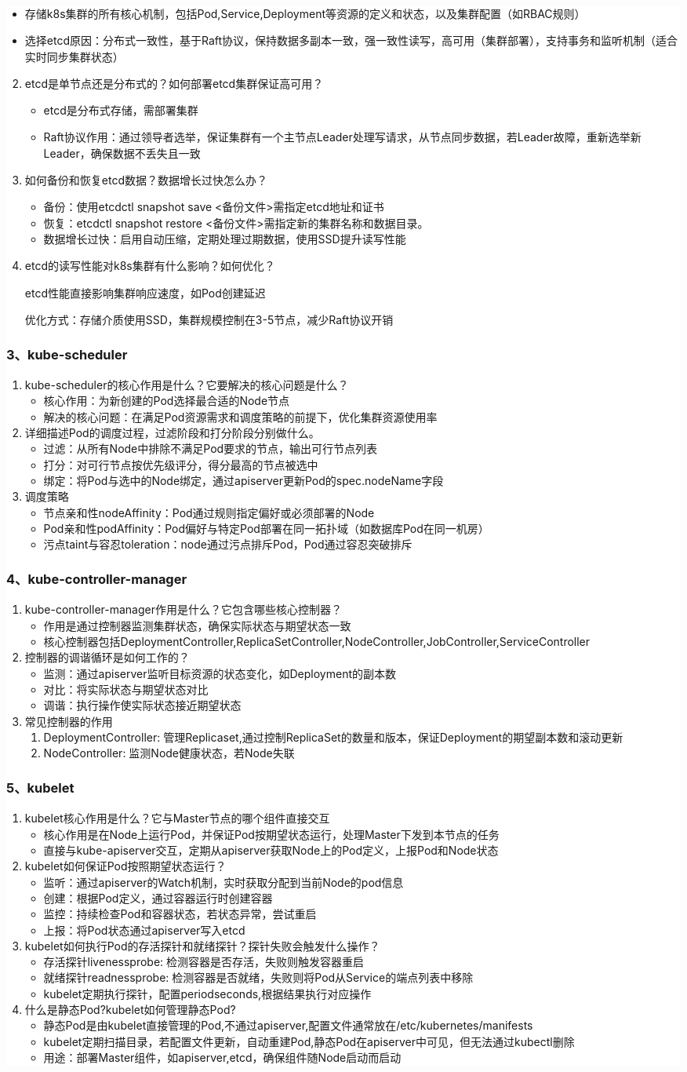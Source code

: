    - 存储k8s集群的所有核心机制，包括Pod,Service,Deployment等资源的定义和状态，以及集群配置（如RBAC规则）

   - 选择etcd原因：分布式一致性，基于Raft协议，保持数据多副本一致，强一致性读写，高可用（集群部署），支持事务和监听机制（适合实时同步集群状态）

2. etcd是单节点还是分布式的？如何部署etcd集群保证高可用？

   - etcd是分布式存储，需部署集群

   - Raft协议作用：通过领导者选举，保证集群有一个主节点Leader处理写请求，从节点同步数据，若Leader故障，重新选举新Leader，确保数据不丢失且一致

3. 如何备份和恢复etcd数据？数据增长过快怎么办？

   - 备份：使用etcdctl snapshot save <备份文件>需指定etcd地址和证书
   - 恢复：etcdctl snapshot restore <备份文件>需指定新的集群名称和数据目录。
   - 数据增长过快：启用自动压缩，定期处理过期数据，使用SSD提升读写性能

4. etcd的读写性能对k8s集群有什么影响？如何优化？

   etcd性能直接影响集群响应速度，如Pod创建延迟

   优化方式：存储介质使用SSD，集群规模控制在3-5节点，减少Raft协议开销

### 3、kube-scheduler

1. kube-scheduler的核心作用是什么？它要解决的核心问题是什么？
   - 核心作用：为新创建的Pod选择最合适的Node节点
   - 解决的核心问题：在满足Pod资源需求和调度策略的前提下，优化集群资源使用率
2. 详细描述Pod的调度过程，过滤阶段和打分阶段分别做什么。
   - 过滤：从所有Node中排除不满足Pod要求的节点，输出可行节点列表
   - 打分：对可行节点按优先级评分，得分最高的节点被选中
   - 绑定：将Pod与选中的Node绑定，通过apiserver更新Pod的spec.nodeName字段
3. 调度策略
   - 节点亲和性nodeAffinity：Pod通过规则指定偏好或必须部署的Node
   - Pod亲和性podAffinity：Pod偏好与特定Pod部署在同一拓扑域（如数据库Pod在同一机房）
   - 污点taint与容忍toleration：node通过污点排斥Pod，Pod通过容忍突破排斥

### 4、kube-controller-manager

1. kube-controller-manager作用是什么？它包含哪些核心控制器？
   - 作用是通过控制器监测集群状态，确保实际状态与期望状态一致
   - 核心控制器包括DeploymentController,ReplicaSetController,NodeController,JobController,ServiceController
2. 控制器的调谐循环是如何工作的？
   - 监测：通过apiserver监听目标资源的状态变化，如Deployment的副本数
   - 对比：将实际状态与期望状态对比
   - 调谐：执行操作使实际状态接近期望状态
3. 常见控制器的作用
   1. DeploymentController: 管理Replicaset,通过控制ReplicaSet的数量和版本，保证Deployment的期望副本数和滚动更新
   2. NodeController: 监测Node健康状态，若Node失联

### 5、kubelet

1. kubelet核心作用是什么？它与Master节点的哪个组件直接交互
   - 核心作用是在Node上运行Pod，并保证Pod按期望状态运行，处理Master下发到本节点的任务
   - 直接与kube-apiserver交互，定期从apiserver获取Node上的Pod定义，上报Pod和Node状态
2. kubelet如何保证Pod按照期望状态运行？
   - 监听：通过apiserver的Watch机制，实时获取分配到当前Node的pod信息
   - 创建：根据Pod定义，通过容器运行时创建容器
   - 监控：持续检查Pod和容器状态，若状态异常，尝试重启
   - 上报：将Pod状态通过apiserver写入etcd
3. kubelet如何执行Pod的存活探针和就绪探针？探针失败会触发什么操作？
   - 存活探针livenessprobe: 检测容器是否存活，失败则触发容器重启
   - 就绪探针readnessprobe: 检测容器是否就绪，失败则将Pod从Service的端点列表中移除
   - kubelet定期执行探针，配置periodseconds,根据结果执行对应操作
4. 什么是静态Pod?kubelet如何管理静态Pod?
   - 静态Pod是由kubelet直接管理的Pod,不通过apiserver,配置文件通常放在/etc/kubernetes/manifests
   - kubelet定期扫描目录，若配置文件更新，自动重建Pod,静态Pod在apiserver中可见，但无法通过kubectl删除
   - 用途：部署Master组件，如apiserver,etcd，确保组件随Node启动而启动
